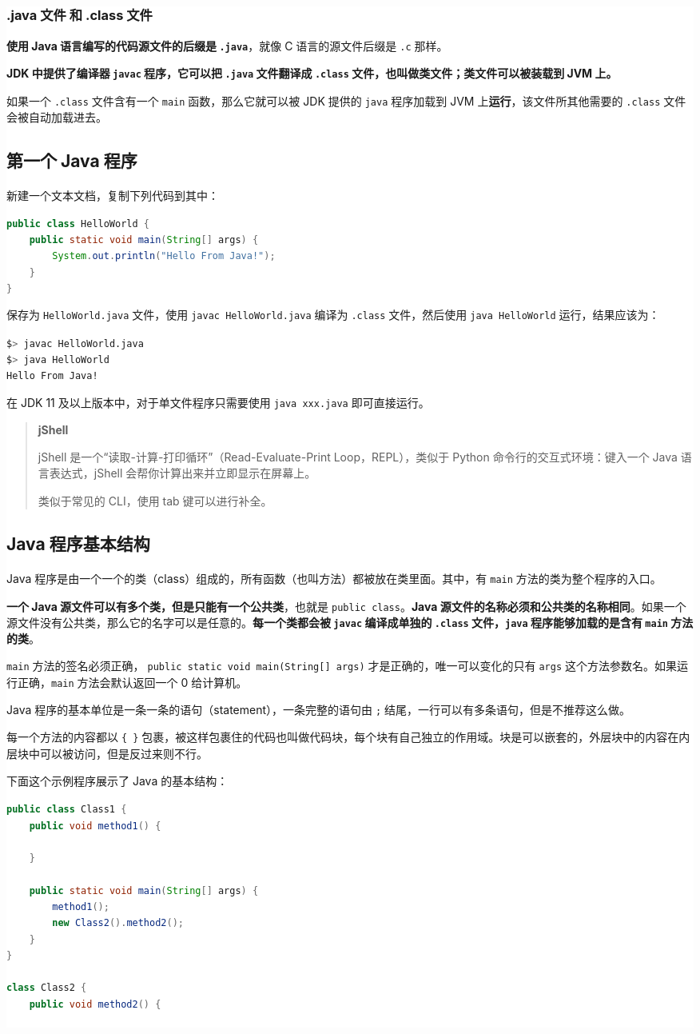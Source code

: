 ### .java 文件 和 .class 文件

**使用 Java 语言编写的代码源文件的后缀是 `.java`**，就像 C 语言的源文件后缀是 `.c` 那样。

**JDK 中提供了编译器 `javac` 程序，它可以把 `.java` 文件翻译成 `.class` 文件，也叫做类文件；类文件可以被装载到 JVM 上。**

如果一个 `.class` 文件含有一个 `main` 函数，那么它就可以被 JDK 提供的 `java` 程序加载到 JVM 上**运行**，该文件所其他需要的 `.class` 文件会被自动加载进去。

## 第一个 Java 程序

新建一个文本文档，复制下列代码到其中：

```java
public class HelloWorld {
    public static void main(String[] args) {
        System.out.println("Hello From Java!");
    }
}
```

保存为 `HelloWorld.java` 文件，使用 `javac HelloWorld.java` 编译为 `.class` 文件，然后使用 `java HelloWorld` 运行，结果应该为：

```Bash
$> javac HelloWorld.java
$> java HelloWorld
Hello From Java!
```

在 JDK 11 及以上版本中，对于单文件程序只需要使用 `java xxx.java` 即可直接运行。

> **jShell**
>
> jShell 是一个“读取-计算-打印循环”（Read-Evaluate-Print Loop，REPL），类似于 Python 命令行的交互式环境：键入一个 Java 语言表达式，jShell 会帮你计算出来并立即显示在屏幕上。
>
> 类似于常见的 CLI，使用 tab 键可以进行补全。

## Java 程序基本结构

Java 程序是由一个一个的类（class）组成的，所有函数（也叫方法）都被放在类里面。其中，有 `main` 方法的类为整个程序的入口。

**一个 Java 源文件可以有多个类，但是只能有一个公共类**，也就是  `public class`。**Java 源文件的名称必须和公共类的名称相同**。如果一个源文件没有公共类，那么它的名字可以是任意的。**每一个类都会被 `javac` 编译成单独的 `.class` 文件，`java` 程序能够加载的是含有 `main` 方法的类**。

`main` 方法的签名必须正确， `public static void main(String[] args)` 才是正确的，唯一可以变化的只有 `args` 这个方法参数名。如果运行正确，`main` 方法会默认返回一个 0 给计算机。

Java 程序的基本单位是一条一条的语句（statement），一条完整的语句由 `;` 结尾，一行可以有多条语句，但是不推荐这么做。

每一个方法的内容都以 `{ }` 包裹，被这样包裹住的代码也叫做代码块，每个块有自己独立的作用域。块是可以嵌套的，外层块中的内容在内层块中可以被访问，但是反过来则不行。

下面这个示例程序展示了 Java 的基本结构：

```java
public class Class1 {
    public void method1() {

    }
    
    public static void main(String[] args) {
        method1();
        new Class2().method2();
    }
}

class Class2 {
    public void method2() {
        
```